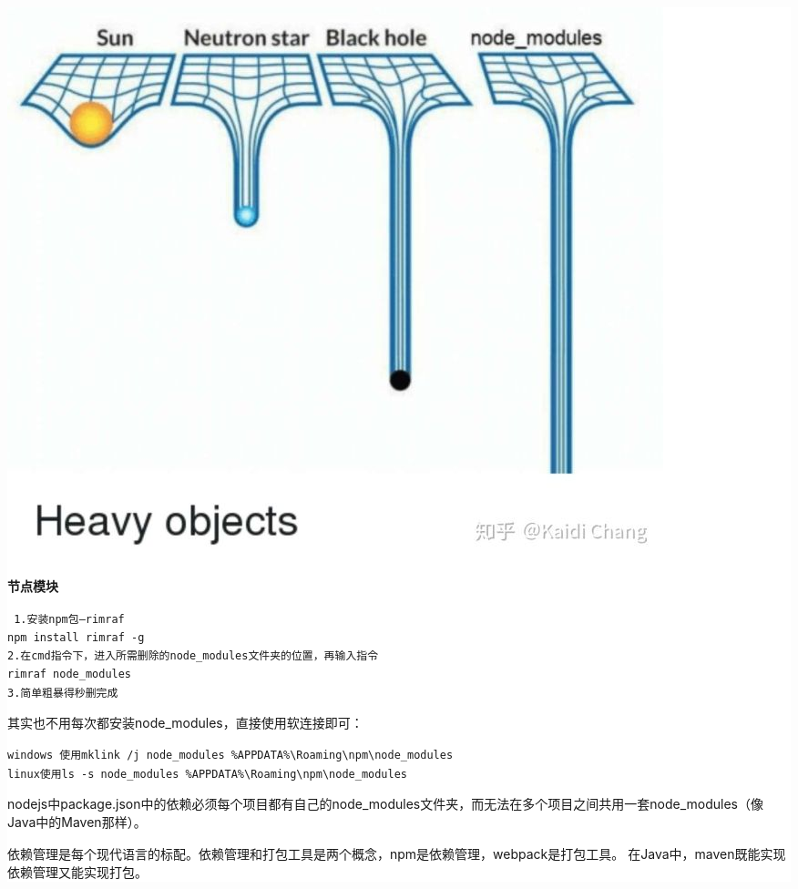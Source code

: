 ![modules](../images/image/modules.jpg)

**节点模块**

```
 1.安装npm包–rimraf
npm install rimraf -g
2.在cmd指令下，进入所需删除的node_modules文件夹的位置，再输入指令
rimraf node_modules
3.简单粗暴得秒删完成
```



其实也不用每次都安装node_modules，直接使用软连接即可：



```
windows 使用mklink /j node_modules %APPDATA%\Roaming\npm\node_modules
linux使用ls -s node_modules %APPDATA%\Roaming\npm\node_modules
```

nodejs中package.json中的依赖必须每个项目都有自己的node_modules文件夹，而无法在多个项目之间共用一套node_modules（像Java中的Maven那样）。

依赖管理是每个现代语言的标配。依赖管理和打包工具是两个概念，npm是依赖管理，webpack是打包工具。
在Java中，maven既能实现依赖管理又能实现打包。
